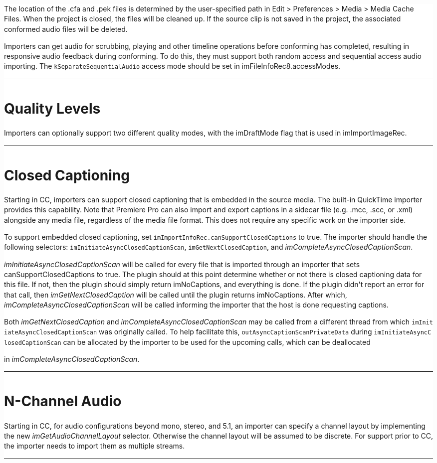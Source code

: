 The location of the .cfa and .pek files is determined by the user-specified path in Edit > Preferences > Media > Media Cache Files. When the project is closed, the files will be cleaned up. If the source clip is not saved in the project, the associated conformed audio files will be deleted.

Importers can get audio for scrubbing, playing and other timeline operations before conforming has completed, resulting in responsive audio feedback during conforming. To do this, they must support both random access and sequential access audio importing. The ``kSeparateSequentialAudio`` access mode should be set in imFileInfoRec8.accessModes.

----

Quality Levels
================================================================================

Importers can optionally support two different quality modes, with the imDraftMode flag that is used in imImportImageRec.

----

Closed Captioning
================================================================================

Starting in CC, importers can support closed captioning that is embedded in the source media. The built-in QuickTime importer provides this capability. Note that Premiere Pro can also import and export captions in a sidecar file (e.g. .mcc, .scc, or .xml) alongside any media file, regardless of the media file format. This does not require any specific work on the importer side.

To support embedded closed captioning, set ``imImportInfoRec.canSupportClosedCaptions`` to true. The importer should handle the following selectors: ``imInitiateAsyncClosedCaptionScan``, ``imGetNextClosedCaption``, and *imCompleteAsyncClosedCaptionScan*.

*imInitiateAsyncClosedCaptionScan* will be called for every file that is imported through an importer that sets canSupportClosedCaptions to true. The plugin should at this point determine whether or not there is closed captioning data for this file. If not, then the plugin should simply return imNoCaptions, and everything is done. If the plugin didn't report an error for that call, then *imGetNextClosedCaption* will be called until the plugin returns imNoCaptions. After which, *imCompleteAsyncClosedCaptionScan* will be called informing the importer that the host is done requesting captions.

Both *imGetNextClosedCaption* and *imCompleteAsyncClosedCaptionScan* may be called from a different thread from which ``imInitiateAsyncClosedCaptionScan`` was originally called. To help facilitate this, ``outAsyncCaptionScanPrivateData`` during ``imInitiateAsyncClosedCaptionScan`` can be allocated by the importer to be used for the upcoming calls, which can be deallocated

in *imCompleteAsyncClosedCaptionScan*.

----

N-Channel Audio
================================================================================

Starting in CC, for audio configurations beyond mono, stereo, and 5.1, an importer can specify a channel layout by implementing the new *imGetAudioChannelLayout* selector. Otherwise the channel layout will be assumed to be discrete. For support prior to CC, the importer needs to import them as multiple streams.

----
